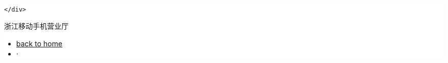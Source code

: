     </div>
  </div>
</div>
<footer class="footer">
  <div class="container">
    <p>浙江移动手机营业厅</p>
    <ul class="footer-links">
      <li><a href="http://app.m.zj.chinamobile.com/zjweb/download.jsp" target="_blank">back to home</a></li>
      <li class="muted">·</li>
    </ul>
  </div>
</footer>
<script src="./js/jquery.min.js" type="text/javascript"></script> 
<script src="./js/bootstrap.min.js" type="text/javascript"></script> 
<script src="./js/jquery-ui-1.10.0.custom.min.js" type="text/javascript"></script> 
<script src="./js/prettify.js" type="text/javascript"></script> 
<script src="./js/docs.js" type="text/javascript"></script>
</body>
</html>

